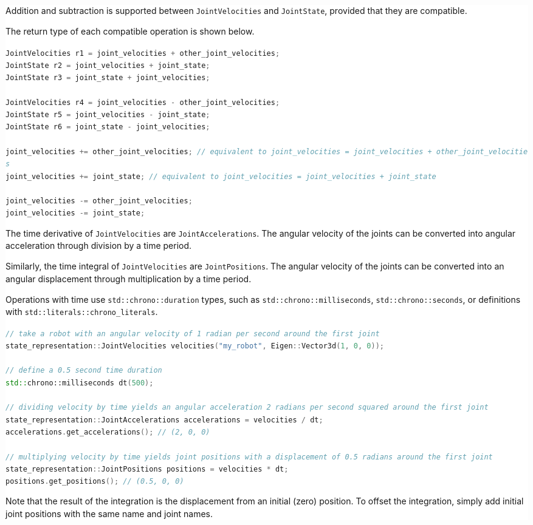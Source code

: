 Addition and subtraction is supported between `JointVelocities` and `JointState`, provided that they are compatible.

The return type of each compatible operation is shown below.

```c++
JointVelocities r1 = joint_velocities + other_joint_velocities;
JointState r2 = joint_velocities + joint_state;
JointState r3 = joint_state + joint_velocities;

JointVelocities r4 = joint_velocities - other_joint_velocities;
JointState r5 = joint_velocities - joint_state;
JointState r6 = joint_state - joint_velocities;

joint_velocities += other_joint_velocities; // equivalent to joint_velocities = joint_velocities + other_joint_velocities
joint_velocities += joint_state; // equivalent to joint_velocities = joint_velocities + joint_state

joint_velocities -= other_joint_velocities;
joint_velocities -= joint_state;
```

The time derivative of `JointVelocities` are `JointAccelerations`. The angular velocity of the joints can be converted
into angular acceleration through division by a time period.

Similarly, the time integral of `JointVelocities` are `JointPositions`. The angular velocity of the joints can be
converted into an angular displacement through multiplication by a time period.

Operations with time use `std::chrono::duration` types, such as `std::chrono::milliseconds`, `std::chrono::seconds`, or
definitions with `std::literals::chrono_literals`.

```c++
// take a robot with an angular velocity of 1 radian per second around the first joint
state_representation::JointVelocities velocities("my_robot", Eigen::Vector3d(1, 0, 0));

// define a 0.5 second time duration
std::chrono::milliseconds dt(500);

// dividing velocity by time yields an angular acceleration 2 radians per second squared around the first joint
state_representation::JointAccelerations accelerations = velocities / dt;
accelerations.get_accelerations(); // (2, 0, 0)

// multiplying velocity by time yields joint positions with a displacement of 0.5 radians around the first joint
state_representation::JointPositions positions = velocities * dt;
positions.get_positions(); // (0.5, 0, 0)
```

Note that the result of the integration is the displacement from an initial (zero) position. To offset the integration,
simply add initial joint positions with the same name and joint names.
